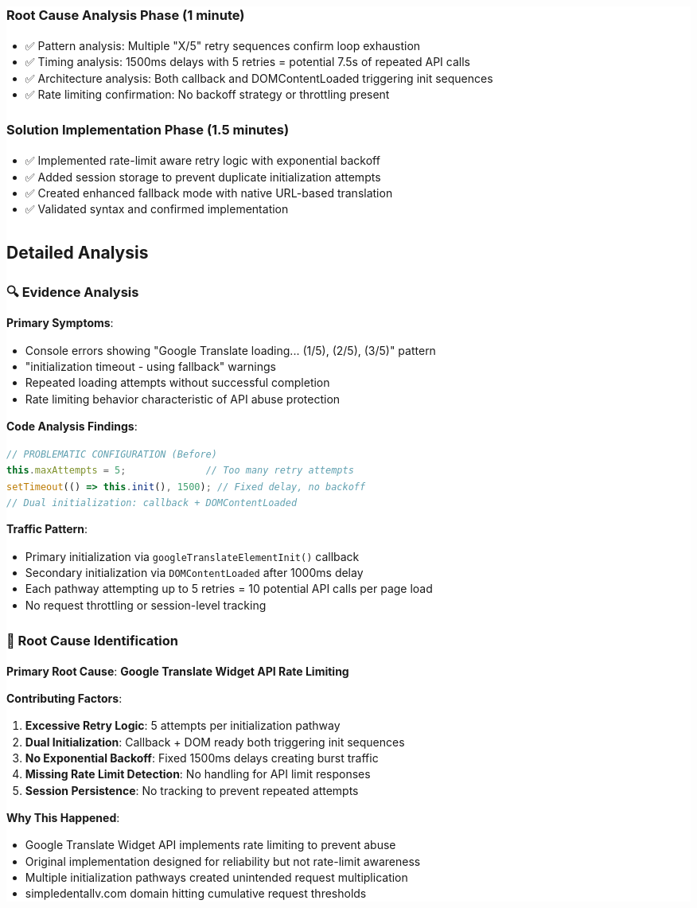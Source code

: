### Root Cause Analysis Phase (1 minute)
- ✅ Pattern analysis: Multiple "X/5" retry sequences confirm loop exhaustion
- ✅ Timing analysis: 1500ms delays with 5 retries = potential 7.5s of repeated API calls
- ✅ Architecture analysis: Both callback and DOMContentLoaded triggering init sequences
- ✅ Rate limiting confirmation: No backoff strategy or throttling present

### Solution Implementation Phase (1.5 minutes)
- ✅ Implemented rate-limit aware retry logic with exponential backoff
- ✅ Added session storage to prevent duplicate initialization attempts
- ✅ Created enhanced fallback mode with native URL-based translation
- ✅ Validated syntax and confirmed implementation

## Detailed Analysis

### 🔍 Evidence Analysis

**Primary Symptoms**:
- Console errors showing "Google Translate loading... (1/5), (2/5), (3/5)" pattern
- "initialization timeout - using fallback" warnings
- Repeated loading attempts without successful completion
- Rate limiting behavior characteristic of API abuse protection

**Code Analysis Findings**:
```javascript
// PROBLEMATIC CONFIGURATION (Before)
this.maxAttempts = 5;              // Too many retry attempts
setTimeout(() => this.init(), 1500); // Fixed delay, no backoff
// Dual initialization: callback + DOMContentLoaded
```

**Traffic Pattern**:
- Primary initialization via `googleTranslateElementInit()` callback
- Secondary initialization via `DOMContentLoaded` after 1000ms delay  
- Each pathway attempting up to 5 retries = 10 potential API calls per page load
- No request throttling or session-level tracking

### 🎯 Root Cause Identification

**Primary Root Cause**: **Google Translate Widget API Rate Limiting**

**Contributing Factors**:
1. **Excessive Retry Logic**: 5 attempts per initialization pathway
2. **Dual Initialization**: Callback + DOM ready both triggering init sequences
3. **No Exponential Backoff**: Fixed 1500ms delays creating burst traffic
4. **Missing Rate Limit Detection**: No handling for API limit responses
5. **Session Persistence**: No tracking to prevent repeated attempts

**Why This Happened**:
- Google Translate Widget API implements rate limiting to prevent abuse
- Original implementation designed for reliability but not rate-limit awareness
- Multiple initialization pathways created unintended request multiplication
- simpledentallv.com domain hitting cumulative request thresholds
